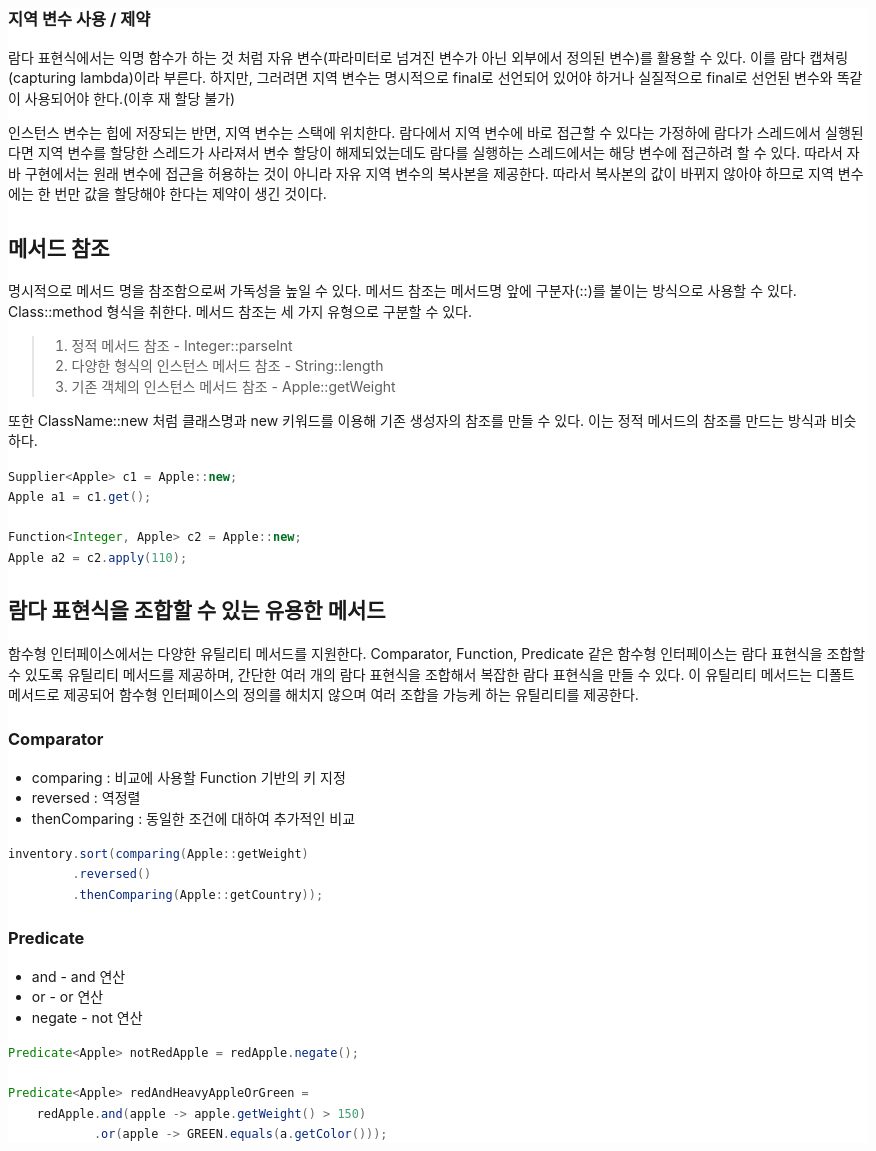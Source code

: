 ### 지역 변수 사용 / 제약
람다 표현식에서는 익명 함수가 하는 것 처럼 자유 변수(파라미터로 넘겨진 변수가 아닌 외부에서 정의된 변수)를 활용할 수 있다. 이를 람다 캡쳐링(capturing lambda)이라 부른다. 하지만, 그러려면 지역 변수는 명시적으로 final로 선언되어 있어야 하거나 실질적으로 final로 선언된 변수와 똑같이 사용되어야 한다.(이후 재 할당 불가)

인스턴스 변수는 힙에 저장되는 반면, 지역 변수는 스택에 위치한다. 람다에서 지역 변수에 바로 접근할 수 있다는 가정하에 람다가 스레드에서 실행된다면 지역 변수를 할당한 스레드가 사라져서 변수 할당이 해제되었는데도 람다를 실행하는 스레드에서는 해당 변수에 접근하려 할 수 있다. 따라서 자바 구현에서는 원래 변수에 접근을 허용하는 것이 아니라 자유 지역 변수의 복사본을 제공한다. 따라서 복사본의 값이 바뀌지 않아야 하므로 지역 변수에는 한 번만 값을 할당해야 한다는 제약이 생긴 것이다.

## 메서드 참조
명시적으로 메서드 명을 참조함으로써 가독성을 높일 수 있다. 메서드 참조는 메서드명 앞에 구분자(::)를 붙이는 방식으로 사용할 수 있다. Class::method 형식을 취한다. 메서드 참조는 세 가지 유형으로 구분할 수 있다.
> 1. 정적 메서드 참조 - Integer::parseInt
> 2. 다양한 형식의 인스턴스 메서드 참조 - String::length
> 3. 기존 객체의 인스턴스 메서드 참조 - Apple::getWeight

또한 ClassName::new 처럼 클래스명과 new 키워드를 이용해 기존 생성자의 참조를 만들 수 있다. 이는 정적 메서드의 참조를 만드는 방식과 비슷하다.
```java
Supplier<Apple> c1 = Apple::new;
Apple a1 = c1.get();

Function<Integer, Apple> c2 = Apple::new;
Apple a2 = c2.apply(110);
```

## 람다 표현식을 조합할 수 있는 유용한 메서드
함수형 인터페이스에서는 다양한 유틸리티 메서드를 지원한다. Comparator, Function, Predicate 같은 함수형 인터페이스는 람다 표현식을 조합할 수 있도록 유틸리티 메서드를 제공하며, 간단한 여러 개의 람다 표현식을 조합해서 복잡한 람다 표현식을 만들 수 있다. 이 유틸리티 메서드는 디폴트 메서드로 제공되어 함수형 인터페이스의 정의를 해치지 않으며 여러 조합을 가능케 하는 유틸리티를 제공한다.

### Comparator
- comparing : 비교에 사용할 Function 기반의 키 지정
- reversed : 역정렬
- thenComparing : 동일한 조건에 대하여 추가적인 비교
```java
inventory.sort(comparing(Apple::getWeight)
         .reversed()
         .thenComparing(Apple::getCountry));
```

### Predicate
- and - and 연산
- or - or 연산
- negate - not 연산
```java
Predicate<Apple> notRedApple = redApple.negate();

Predicate<Apple> redAndHeavyAppleOrGreen =
    redApple.and(apple -> apple.getWeight() > 150)
            .or(apple -> GREEN.equals(a.getColor()));
```
